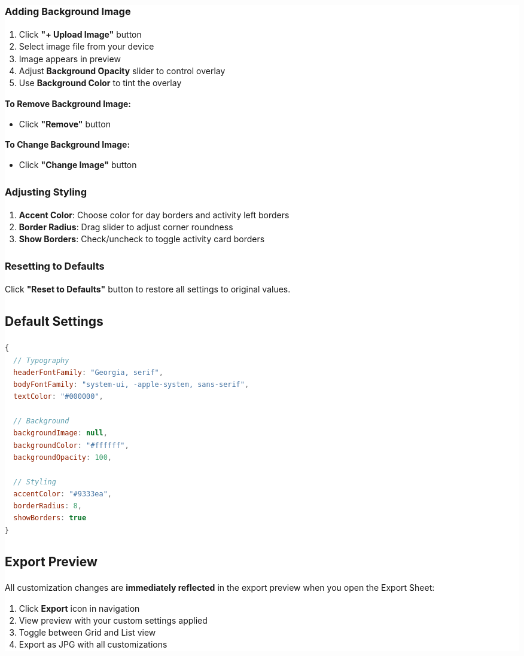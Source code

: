 ### Adding Background Image
1. Click **"+ Upload Image"** button
2. Select image file from your device
3. Image appears in preview
4. Adjust **Background Opacity** slider to control overlay
5. Use **Background Color** to tint the overlay

**To Remove Background Image:**
- Click **"Remove"** button

**To Change Background Image:**
- Click **"Change Image"** button

### Adjusting Styling
1. **Accent Color**: Choose color for day borders and activity left borders
2. **Border Radius**: Drag slider to adjust corner roundness
3. **Show Borders**: Check/uncheck to toggle activity card borders

### Resetting to Defaults
Click **"Reset to Defaults"** button to restore all settings to original values.

## Default Settings

```javascript
{
  // Typography
  headerFontFamily: "Georgia, serif",
  bodyFontFamily: "system-ui, -apple-system, sans-serif",
  textColor: "#000000",

  // Background
  backgroundImage: null,
  backgroundColor: "#ffffff",
  backgroundOpacity: 100,

  // Styling
  accentColor: "#9333ea",
  borderRadius: 8,
  showBorders: true
}
```

## Export Preview

All customization changes are **immediately reflected** in the export preview when you open the Export Sheet:
1. Click **Export** icon in navigation
2. View preview with your custom settings applied
3. Toggle between Grid and List view
4. Export as JPG with all customizations
